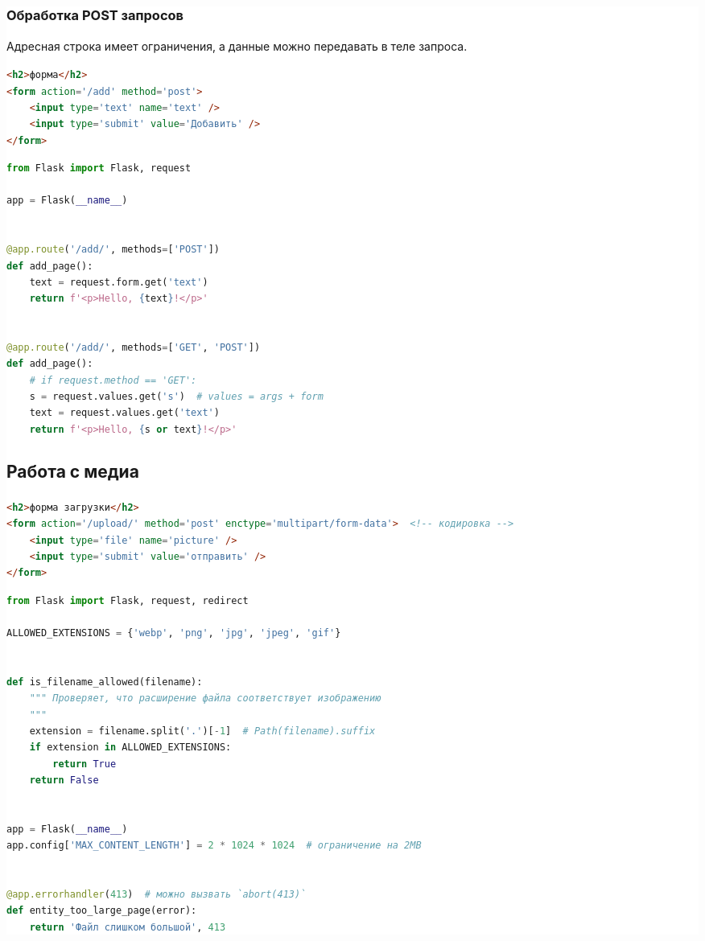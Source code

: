 ### Oбработка POST запросов

Адресная строка имеет ограничения, а данные можно передавать в теле запроса.

```html
<h2>форма</h2>
<form action='/add' method='post'>
    <input type='text' name='text' />
    <input type='submit' value='Добавить' />
</form>
```

```python
from Flask import Flask, request

app = Flask(__name__)


@app.route('/add/', methods=['POST'])
def add_page():
    text = request.form.get('text')
    return f'<p>Hello, {text}!</p>'


@app.route('/add/', methods=['GET', 'POST'])
def add_page():
    # if request.method == 'GET':
    s = request.values.get('s')  # values = args + form
    text = request.values.get('text')
    return f'<p>Hello, {s or text}!</p>'
```


## Работа с медиа

```html
<h2>форма загрузки</h2>
<form action='/upload/' method='post' enctype='multipart/form-data'>  <!-- кодировка -->
    <input type='file' name='picture' />
    <input type='submit' value='отправить' />
</form>
```

```python
from Flask import Flask, request, redirect

ALLOWED_EXTENSIONS = {'webp', 'png', 'jpg', 'jpeg', 'gif'}


def is_filename_allowed(filename):
    """ Проверяет, что расширение файла соответствует изображению
    """
    extension = filename.split('.')[-1]  # Path(filename).suffix
    if extension in ALLOWED_EXTENSIONS:
        return True
    return False


app = Flask(__name__)
app.config['MAX_CONTENT_LENGTH'] = 2 * 1024 * 1024  # ограничение на 2MB


@app.errorhandler(413)  # можно вызвать `abort(413)`
def entity_too_large_page(error):
    return 'Файл слишком большой', 413

```